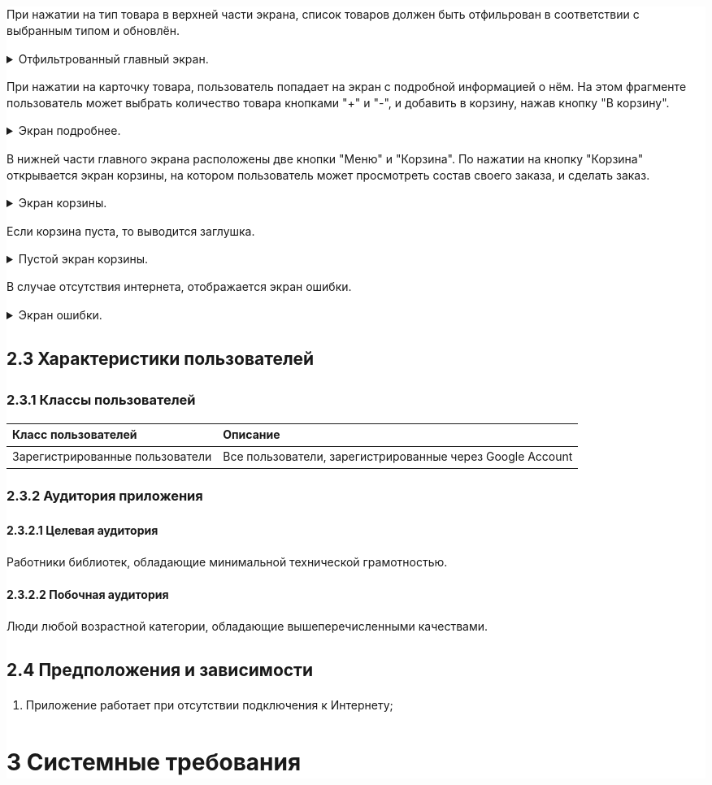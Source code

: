 При нажатии на тип товара в верхней части экрана, список товаров должен быть отфильрован в соответствии с выбранным типом и обновлён.
  <details><summary>Отфильтрованный главный экран.</summary></details>

При нажатии на карточку товара, пользователь попадает на экран с подробной информацией о нём. На этом фрагменте пользователь может выбрать количество товара кнопками "+" и "-", и добавить в корзину, нажав кнопку "В корзину".
 <details><summary>Экран подробнее.  </summary></details>

В нижней части главного экрана расположены две кнопки "Меню" и "Корзина". По нажатии на кнопку "Корзина" открывается экран корзины, на котором пользователь может просмотреть состав своего заказа, и сделать заказ. 
<details><summary>Экран корзины.  </summary></details>

Если корзина пуста, то выводится заглушка.
<details><summary>Пустой экран корзины. </summary></details>

В случае отсутствия интернета, отображается экран ошибки.
<details><summary>Экран ошибки. </summary></details>

<a name="user_specifications"/>

## 2.3 Характеристики пользователей

<a name="user_classes"/>

### 2.3.1 Классы пользователей

| Класс пользователей | Описание |
|:---|:---|
| Зарегистрированные пользователи | Все пользователи, зарегистрированные через Google Account  |

<a name="application_audience"/>

### 2.3.2 Аудитория приложения

<a name="target_audience"/>

#### 2.3.2.1 Целевая аудитория
Работники библиотек, обладающие минимальной технической грамотностью.

<a name="collateral_audience"/>

#### 2.3.2.2 Побочная аудитория
Люди любой возрастной категории, обладающие вышеперечисленными качествами.

<a name="assumptions_and_dependencies"/>

## 2.4 Предположения и зависимости
1. Приложение работает при отсутствии подключения к Интернету;

<a name="system_requirements"/>

# 3 Системные требования
